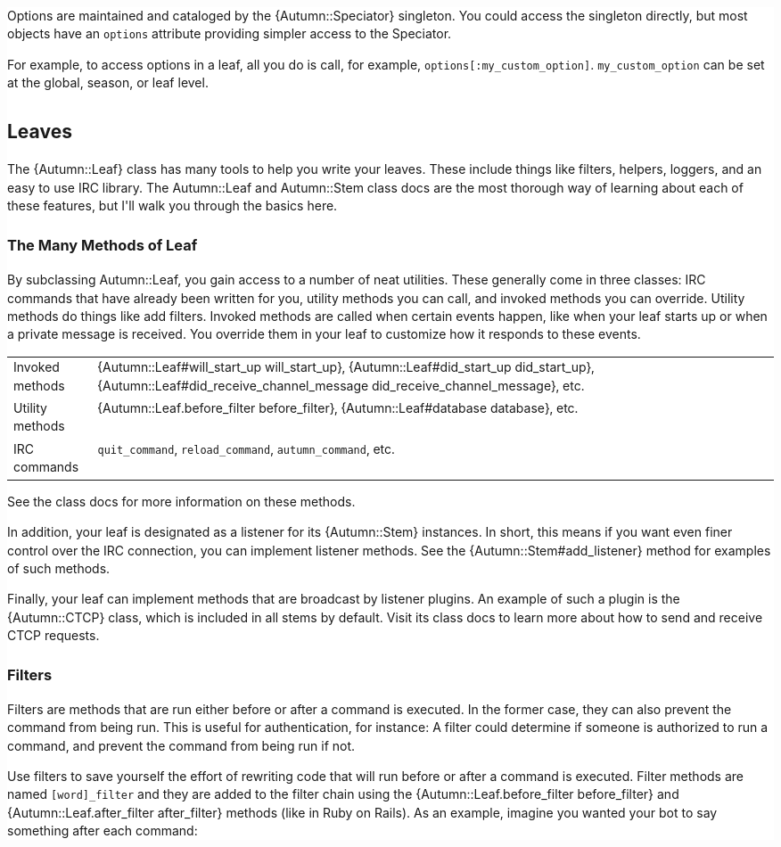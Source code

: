 Options are maintained and cataloged by the {Autumn::Speciator} singleton. You
could access the singleton directly, but most objects have an `options`
attribute providing simpler access to the Speciator.

For example, to access options in a leaf, all you do is call, for example,
`options[:my_custom_option]`. `my_custom_option` can be set at the global,
season, or leaf level.

Leaves
------

The {Autumn::Leaf} class has many tools to help you write your leaves. These
include things like filters, helpers, loggers, and an easy to use IRC library.
The Autumn::Leaf and Autumn::Stem class docs are the most thorough way of
learning about each of these features, but I'll walk you through the basics
here.

### The Many Methods of Leaf

By subclassing Autumn::Leaf, you gain access to a number of neat utilities.
These generally come in three classes: IRC commands that have already been
written for you, utility methods you can call, and invoked methods you can
override. Utility methods do things like add filters. Invoked methods are called
when certain events happen, like when your leaf starts up or when a private
message is received. You override them in your leaf to customize how it responds
to these events.

|                 |                                                                                                                                                                    |
|:----------------|:-------------------------------------------------------------------------------------------------------------------------------------------------------------------|
| Invoked methods | {Autumn::Leaf#will_start_up will_start_up}, {Autumn::Leaf#did_start_up did_start_up}, {Autumn::Leaf#did_receive_channel_message did_receive_channel_message}, etc. |
| Utility methods | {Autumn::Leaf.before_filter before_filter}, {Autumn::Leaf#database database}, etc.                                                                                 |
| IRC commands    | `quit_command`, `reload_command`, `autumn_command`, etc.                                                                                                           |

See the class docs for more information on these methods.

In addition, your leaf is designated as a listener for its {Autumn::Stem}
instances. In short, this means if you want even finer control over the IRC
connection, you can implement listener methods. See the
{Autumn::Stem#add_listener} method for examples of such methods.

Finally, your leaf can implement methods that are broadcast by listener plugins.
An example of such a plugin is the {Autumn::CTCP} class, which is included in
all stems by default. Visit its class docs to learn more about how to send and
receive CTCP requests.

### Filters

Filters are methods that are run either before or after a command is executed.
In the former case, they can also prevent the command from being run. This is
useful for authentication, for instance: A filter could determine if someone is
authorized to run a command, and prevent the command from being run if not.

Use filters to save yourself the effort of rewriting code that will run before
or after a command is executed. Filter methods are named `[word]_filter` and
they are added to the filter chain using the
{Autumn::Leaf.before_filter before_filter} and
{Autumn::Leaf.after_filter after_filter} methods (like in Ruby on Rails). As an
example, imagine you wanted your bot to say something after each command:
